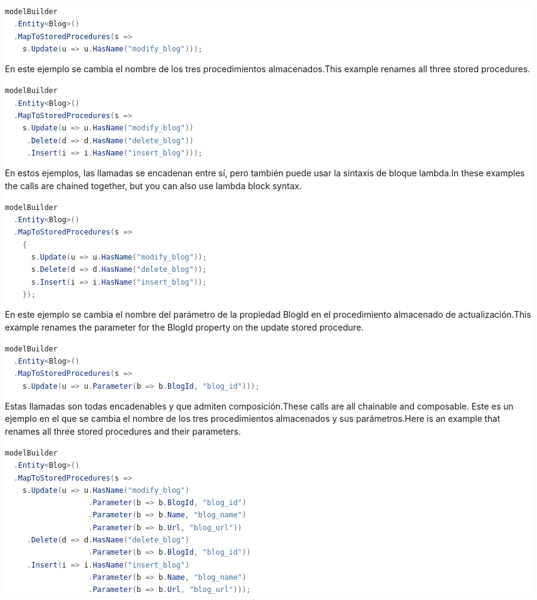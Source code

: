 ``` csharp
modelBuilder  
  .Entity<Blog>()  
  .MapToStoredProcedures(s =>  
    s.Update(u => u.HasName("modify_blog")));
```  

<span data-ttu-id="e2cf3-128">En este ejemplo se cambia el nombre de los tres procedimientos almacenados.</span><span class="sxs-lookup"><span data-stu-id="e2cf3-128">This example renames all three stored procedures.</span></span>  

``` csharp
modelBuilder  
  .Entity<Blog>()  
  .MapToStoredProcedures(s =>  
    s.Update(u => u.HasName("modify_blog"))  
     .Delete(d => d.HasName("delete_blog"))  
     .Insert(i => i.HasName("insert_blog")));
```  

<span data-ttu-id="e2cf3-129">En estos ejemplos, las llamadas se encadenan entre sí, pero también puede usar la sintaxis de bloque lambda.</span><span class="sxs-lookup"><span data-stu-id="e2cf3-129">In these examples the calls are chained together, but you can also use lambda block syntax.</span></span>  

``` csharp
modelBuilder  
  .Entity<Blog>()  
  .MapToStoredProcedures(s =>  
    {  
      s.Update(u => u.HasName("modify_blog"));  
      s.Delete(d => d.HasName("delete_blog"));  
      s.Insert(i => i.HasName("insert_blog"));  
    });
```  

<span data-ttu-id="e2cf3-130">En este ejemplo se cambia el nombre del parámetro de la propiedad BlogId en el procedimiento almacenado de actualización.</span><span class="sxs-lookup"><span data-stu-id="e2cf3-130">This example renames the parameter for the BlogId property on the update stored procedure.</span></span>  

``` csharp
modelBuilder  
  .Entity<Blog>()  
  .MapToStoredProcedures(s =>  
    s.Update(u => u.Parameter(b => b.BlogId, "blog_id")));
```  

<span data-ttu-id="e2cf3-131">Estas llamadas son todas encadenables y que admiten composición.</span><span class="sxs-lookup"><span data-stu-id="e2cf3-131">These calls are all chainable and composable.</span></span> <span data-ttu-id="e2cf3-132">Este es un ejemplo en el que se cambia el nombre de los tres procedimientos almacenados y sus parámetros.</span><span class="sxs-lookup"><span data-stu-id="e2cf3-132">Here is an example that renames all three stored procedures and their parameters.</span></span>  

``` csharp
modelBuilder  
  .Entity<Blog>()  
  .MapToStoredProcedures(s =>  
    s.Update(u => u.HasName("modify_blog")  
                   .Parameter(b => b.BlogId, "blog_id")  
                   .Parameter(b => b.Name, "blog_name")  
                   .Parameter(b => b.Url, "blog_url"))  
     .Delete(d => d.HasName("delete_blog")  
                   .Parameter(b => b.BlogId, "blog_id"))  
     .Insert(i => i.HasName("insert_blog")  
                   .Parameter(b => b.Name, "blog_name")  
                   .Parameter(b => b.Url, "blog_url")));
```  
